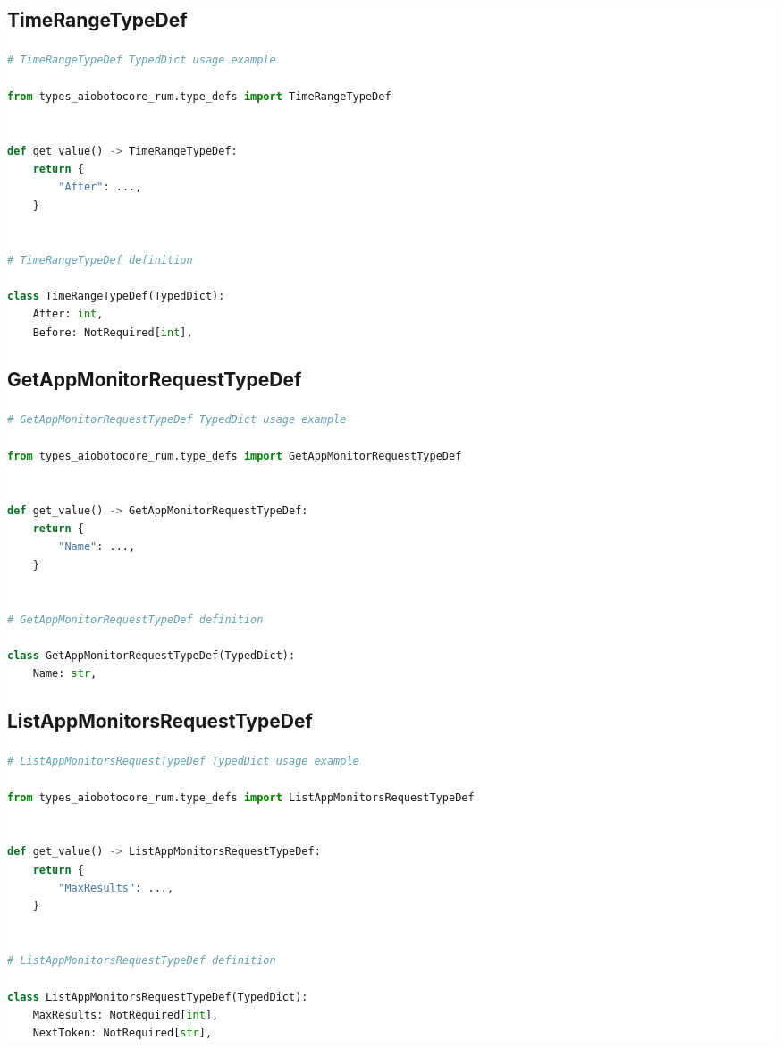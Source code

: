 ```python
```


## TimeRangeTypeDef

```python
# TimeRangeTypeDef TypedDict usage example

from types_aiobotocore_rum.type_defs import TimeRangeTypeDef


def get_value() -> TimeRangeTypeDef:
    return {
        "After": ...,
    }


# TimeRangeTypeDef definition

class TimeRangeTypeDef(TypedDict):
    After: int,
    Before: NotRequired[int],
```


## GetAppMonitorRequestTypeDef

```python
# GetAppMonitorRequestTypeDef TypedDict usage example

from types_aiobotocore_rum.type_defs import GetAppMonitorRequestTypeDef


def get_value() -> GetAppMonitorRequestTypeDef:
    return {
        "Name": ...,
    }


# GetAppMonitorRequestTypeDef definition

class GetAppMonitorRequestTypeDef(TypedDict):
    Name: str,
```


## ListAppMonitorsRequestTypeDef

```python
# ListAppMonitorsRequestTypeDef TypedDict usage example

from types_aiobotocore_rum.type_defs import ListAppMonitorsRequestTypeDef


def get_value() -> ListAppMonitorsRequestTypeDef:
    return {
        "MaxResults": ...,
    }


# ListAppMonitorsRequestTypeDef definition

class ListAppMonitorsRequestTypeDef(TypedDict):
    MaxResults: NotRequired[int],
    NextToken: NotRequired[str],
```